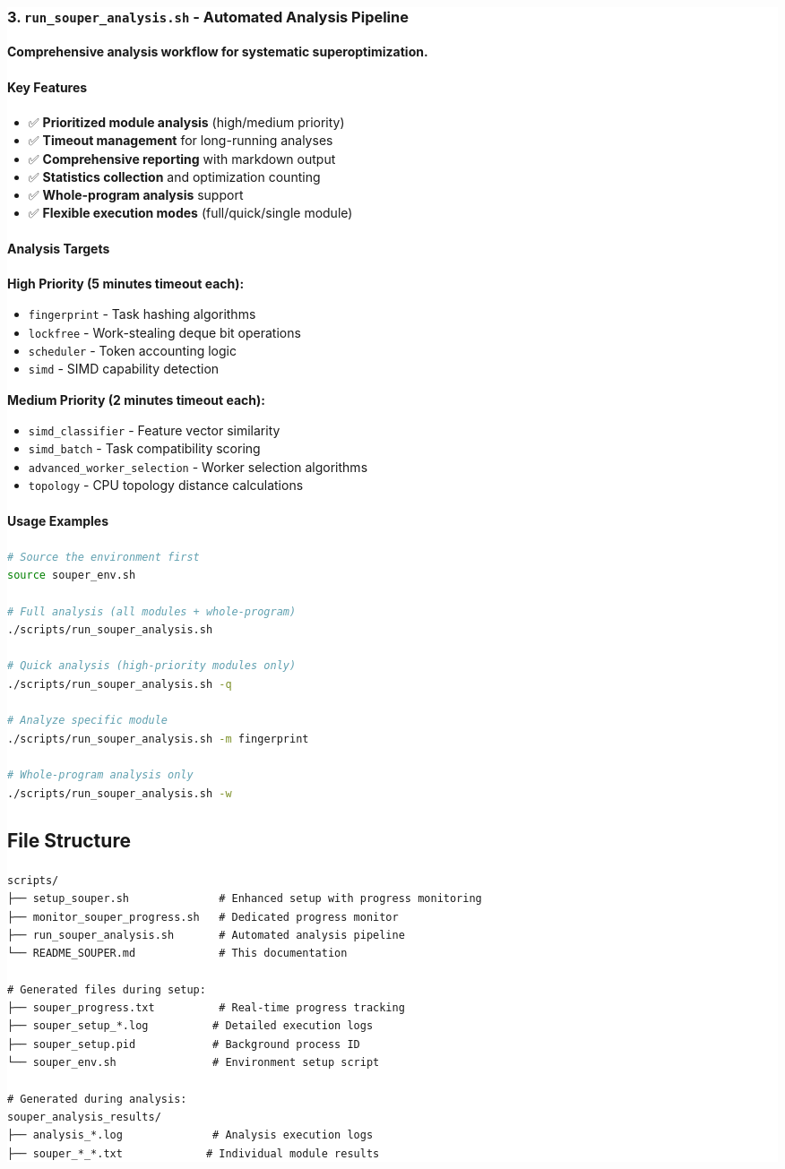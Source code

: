 ### 3. `run_souper_analysis.sh` - Automated Analysis Pipeline

**Comprehensive analysis workflow for systematic superoptimization.**

#### Key Features
- ✅ **Prioritized module analysis** (high/medium priority)
- ✅ **Timeout management** for long-running analyses
- ✅ **Comprehensive reporting** with markdown output
- ✅ **Statistics collection** and optimization counting
- ✅ **Whole-program analysis** support
- ✅ **Flexible execution modes** (full/quick/single module)

#### Analysis Targets

**High Priority (5 minutes timeout each):**
- `fingerprint` - Task hashing algorithms
- `lockfree` - Work-stealing deque bit operations  
- `scheduler` - Token accounting logic
- `simd` - SIMD capability detection

**Medium Priority (2 minutes timeout each):**
- `simd_classifier` - Feature vector similarity
- `simd_batch` - Task compatibility scoring
- `advanced_worker_selection` - Worker selection algorithms
- `topology` - CPU topology distance calculations

#### Usage Examples

```bash
# Source the environment first
source souper_env.sh

# Full analysis (all modules + whole-program)
./scripts/run_souper_analysis.sh

# Quick analysis (high-priority modules only)
./scripts/run_souper_analysis.sh -q

# Analyze specific module
./scripts/run_souper_analysis.sh -m fingerprint

# Whole-program analysis only
./scripts/run_souper_analysis.sh -w
```

## File Structure

```
scripts/
├── setup_souper.sh              # Enhanced setup with progress monitoring
├── monitor_souper_progress.sh   # Dedicated progress monitor
├── run_souper_analysis.sh       # Automated analysis pipeline
└── README_SOUPER.md             # This documentation

# Generated files during setup:
├── souper_progress.txt          # Real-time progress tracking
├── souper_setup_*.log          # Detailed execution logs
├── souper_setup.pid            # Background process ID
└── souper_env.sh               # Environment setup script

# Generated during analysis:
souper_analysis_results/
├── analysis_*.log              # Analysis execution logs
├── souper_*_*.txt             # Individual module results
```
